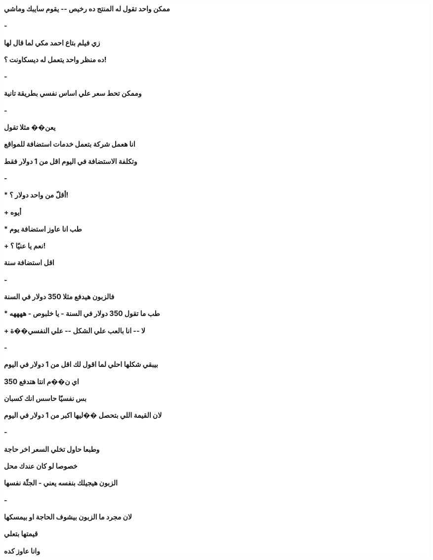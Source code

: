 **ممكن واحد تقول له المنتج ده رخيص -- يقوم سايبك وماشي**

**-**

**زي فيلم بتاع احمد مكي لما قال لها**

**ده منظر واحد يتعمل له ديسكاونت ؟!**

**-**

**وممكن تحط سعر علي اساس نفسي بطريقة تانية**

**-**

**يعن�� مثلا تقول**

**انا هعمل شركة بتعمل خدمات استضافة للمواقع**

**وتكلفة الاستضافة في اليوم اقل من 1 دولار فقط**

**-**

**\* أقلّ من واحد دولار ؟!**

**+ أيوه**

**\* طب انا عاوز استضافة يوم**

**+ نعم يا عنيّا ؟!**

**اقل استضافة سنة**

**-**

**فالزبون هيدفع مثلا 350 دولار في السنة**

**\* طب ما تقول 350 دولار في السنة - يا خلبوص - ههههه**

**+ لا -- انا بالعب علي الشكل -- علي النفسي��ة**

**-**

**بيبقي شكلها احلي لما اقول لك اقل من 1 دولار في اليوم**

**اي ن��م انتا هتدفع 350**

**بس نفسيّا حاسس انك كسبان**

**لان القيمة اللي بتحصل ��ليها اكبر من 1 دولار في اليوم**

**-**

**وطبعا حاول تخلي السعر اخر حاجة**

**خصوصا لو كان عندك محل**

**الزبون هيجيلك بنفسه يعني - الجثّة نفسها**

**-**

**لان مجرد ما الزبون بيشوف الحاجة او بيمسكها**

**قيمتها بتعلي**

**وانا عاوز كده**
